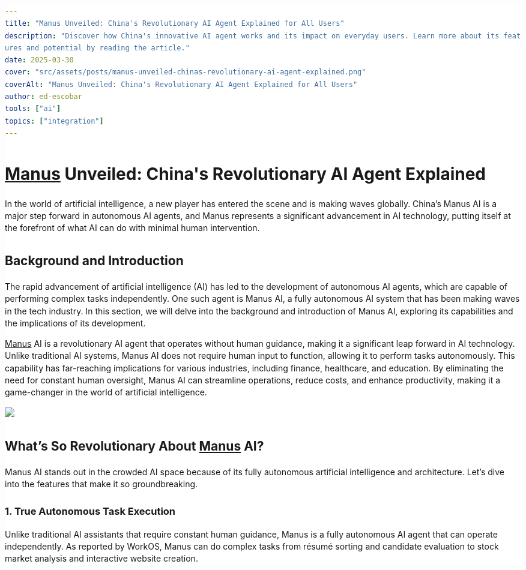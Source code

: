 ```yaml
---
title: "Manus Unveiled: China's Revolutionary AI Agent Explained for All Users"
description: "Discover how China's innovative AI agent works and its impact on everyday users. Learn more about its features and potential by reading the article."
date: 2025-03-30
cover: "src/assets/posts/manus-unveiled-chinas-revolutionary-ai-agent-explained.png"
coverAlt: "Manus Unveiled: China's Revolutionary AI Agent Explained for All Users"
author: ed-escobar
tools: ["ai"]
topics: ["integration"]
---
```


# [Manus](https://manus.im/) Unveiled: China's Revolutionary AI Agent Explained

In the world of artificial intelligence, a new player has entered the scene and is making waves globally. China’s Manus AI is a major step forward in autonomous AI agents, and Manus represents a significant advancement in AI technology, putting itself at the forefront of what AI can do with minimal human intervention.

## Background and Introduction

The rapid advancement of artificial intelligence (AI) has led to the development of autonomous AI agents, which are capable of performing complex tasks independently. One such agent is Manus AI, a fully autonomous AI system that has been making waves in the tech industry. In this section, we will delve into the background and introduction of Manus AI, exploring its capabilities and the implications of its development.

[Manus](https://manus.im/) AI is a revolutionary AI agent that operates without human guidance, making it a significant leap forward in AI technology. Unlike traditional AI systems, Manus AI does not require human input to function, allowing it to perform tasks autonomously. This capability has far-reaching implications for various industries, including finance, healthcare, and education. By eliminating the need for constant human oversight, Manus AI can streamline operations, reduce costs, and enhance productivity, making it a game-changer in the world of artificial intelligence.

![](https://images.surferseo.art/54e77e71-ee52-41f3-9ca0-04e097b8031e.png)

## What’s So Revolutionary About [Manus](https://manus.im/) AI?

Manus AI stands out in the crowded AI space because of its fully autonomous artificial intelligence and architecture. Let’s dive into the features that make it so groundbreaking.

### 1. True Autonomous Task Execution

Unlike traditional AI assistants that require constant human guidance, Manus is a fully autonomous AI agent that can operate independently. As reported by WorkOS, Manus can do complex tasks from résumé sorting and candidate evaluation to stock market analysis and interactive website creation.
